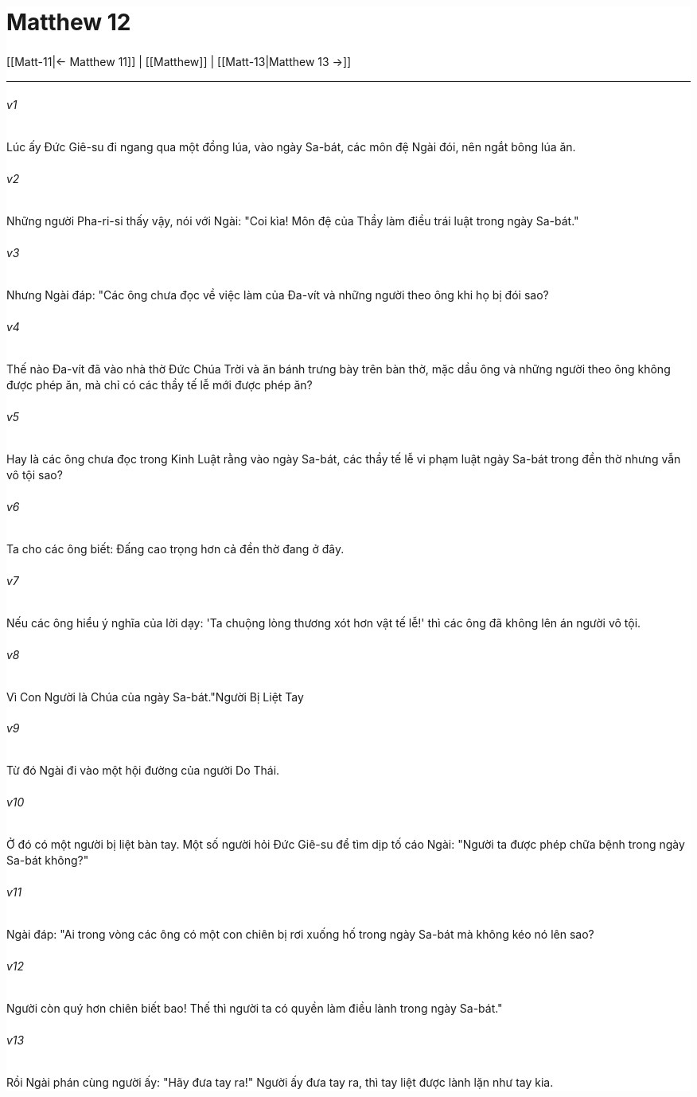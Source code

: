 # Matthew 12

[[Matt-11|← Matthew 11]] | [[Matthew]] | [[Matt-13|Matthew 13 →]]
***



###### v1 
Lúc ấy Đức Giê-su đi ngang qua một đồng lúa, vào ngày Sa-bát, các môn đệ Ngài đói, nên ngắt bông lúa ăn. 

###### v2 
Những người Pha-ri-si thấy vậy, nói với Ngài: "Coi kìa! Môn đệ của Thầy làm điều trái luật trong ngày Sa-bát." 

###### v3 
Nhưng Ngài đáp: "Các ông chưa đọc về việc làm của Đa-vít và những người theo ông khi họ bị đói sao? 

###### v4 
Thế nào Đa-vít đã vào nhà thờ Đức Chúa Trời và ăn bánh trưng bày trên bàn thờ, mặc dầu ông và những người theo ông không được phép ăn, mà chỉ có các thầy tế lễ mới được phép ăn? 

###### v5 
Hay là các ông chưa đọc trong Kinh Luật rằng vào ngày Sa-bát, các thầy tế lễ vi phạm luật ngày Sa-bát trong đền thờ nhưng vẫn vô tội sao? 

###### v6 
Ta cho các ông biết: Đấng cao trọng hơn cả đền thờ đang ở đây. 

###### v7 
Nếu các ông hiểu ý nghĩa của lời dạy: 'Ta chuộng lòng thương xót hơn vật tế lễ!' thì các ông đã không lên án người vô tội. 

###### v8 
Vì Con Người là Chúa của ngày Sa-bát."Người Bị Liệt Tay 

###### v9 
Từ đó Ngài đi vào một hội đường của người Do Thái. 

###### v10 
Ở đó có một người bị liệt bàn tay. Một số người hỏi Đức Giê-su để tìm dịp tố cáo Ngài: "Người ta được phép chữa bệnh trong ngày Sa-bát không?" 

###### v11 
Ngài đáp: "Ai trong vòng các ông có một con chiên bị rơi xuống hố trong ngày Sa-bát mà không kéo nó lên sao? 

###### v12 
Người còn quý hơn chiên biết bao! Thế thì người ta có quyền làm điều lành trong ngày Sa-bát." 

###### v13 
Rồi Ngài phán cùng người ấy: "Hãy đưa tay ra!" Người ấy đưa tay ra, thì tay liệt được lành lặn như tay kia. 
